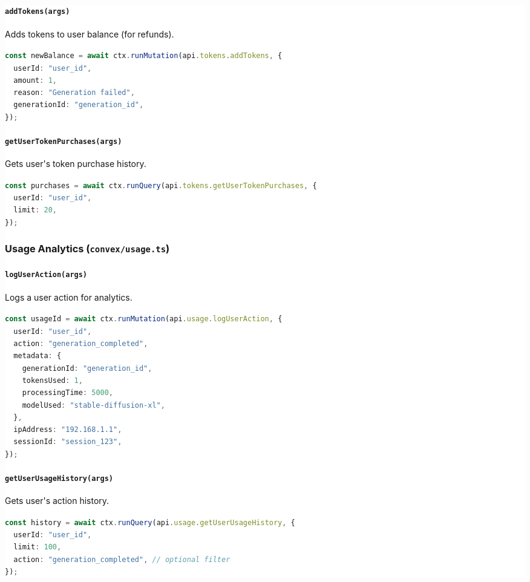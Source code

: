 #### `addTokens(args)`

Adds tokens to user balance (for refunds).

```typescript
const newBalance = await ctx.runMutation(api.tokens.addTokens, {
  userId: "user_id",
  amount: 1,
  reason: "Generation failed",
  generationId: "generation_id",
});
```

#### `getUserTokenPurchases(args)`

Gets user's token purchase history.

```typescript
const purchases = await ctx.runQuery(api.tokens.getUserTokenPurchases, {
  userId: "user_id",
  limit: 20,
});
```

### Usage Analytics (`convex/usage.ts`)

#### `logUserAction(args)`

Logs a user action for analytics.

```typescript
const usageId = await ctx.runMutation(api.usage.logUserAction, {
  userId: "user_id",
  action: "generation_completed",
  metadata: {
    generationId: "generation_id",
    tokensUsed: 1,
    processingTime: 5000,
    modelUsed: "stable-diffusion-xl",
  },
  ipAddress: "192.168.1.1",
  sessionId: "session_123",
});
```

#### `getUserUsageHistory(args)`

Gets user's action history.

```typescript
const history = await ctx.runQuery(api.usage.getUserUsageHistory, {
  userId: "user_id",
  limit: 100,
  action: "generation_completed", // optional filter
});
```
